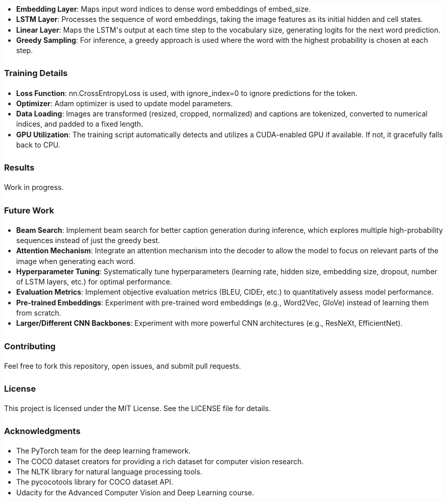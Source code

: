 - **Embedding Layer**: Maps input word indices to dense word embeddings of embed_size.
- **LSTM Layer**: Processes the sequence of word embeddings, taking the image features as its initial hidden and cell states.
- **Linear Layer**: Maps the LSTM's output at each time step to the vocabulary size, generating logits for the next word prediction.
- **Greedy Sampling**: For inference, a greedy approach is used where the word with the highest probability is chosen at each step.

### Training Details
- **Loss Function**: nn.CrossEntropyLoss is used, with ignore_index=0 to ignore predictions for the <pad> token.
- **Optimizer**: Adam optimizer is used to update model parameters.
- **Data Loading**: Images are transformed (resized, cropped, normalized) and captions are tokenized, converted to numerical indices, and padded to a fixed length.
- **GPU Utilization**: The training script automatically detects and utilizes a CUDA-enabled GPU if available. If not, it gracefully falls back to CPU.

### Results
Work in progress.

### Future Work
- **Beam Search**: Implement beam search for better caption generation during inference, which explores multiple high-probability sequences instead of just the greedy best.
- **Attention Mechanism**: Integrate an attention mechanism into the decoder to allow the model to focus on relevant parts of the image when generating each word.
- **Hyperparameter Tuning**: Systematically tune hyperparameters (learning rate, hidden size, embedding size, dropout, number of LSTM layers, etc.) for optimal performance.
- **Evaluation Metrics**: Implement objective evaluation metrics (BLEU, CIDEr, etc.) to quantitatively assess model performance.
- **Pre-trained Embeddings**: Experiment with pre-trained word embeddings (e.g., Word2Vec, GloVe) instead of learning them from scratch.
- **Larger/Different CNN Backbones**: Experiment with more powerful CNN architectures (e.g., ResNeXt, EfficientNet).

### Contributing
Feel free to fork this repository, open issues, and submit pull requests.

### License
This project is licensed under the MIT License. See the LICENSE file for details.

### Acknowledgments
- The PyTorch team for the deep learning framework.
- The COCO dataset creators for providing a rich dataset for computer vision research.
- The NLTK library for natural language processing tools.
- The pycocotools library for COCO dataset API.
- Udacity for the Advanced Computer Vision and Deep Learning course.